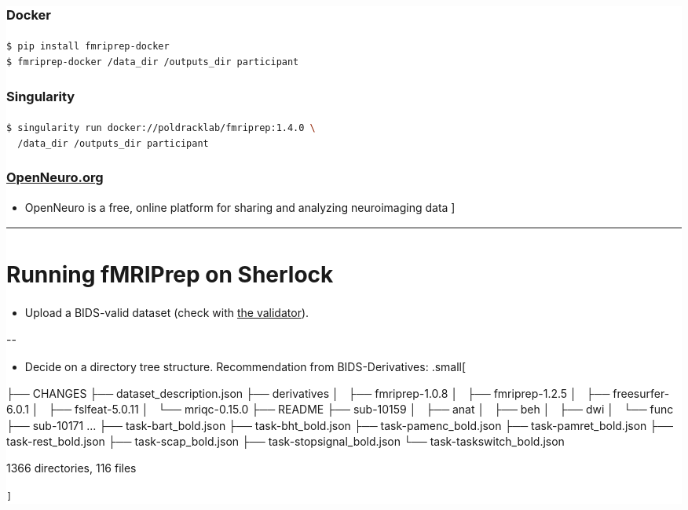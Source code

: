 
### Docker
```Bash
$ pip install fmriprep-docker
$ fmriprep-docker /data_dir /outputs_dir participant
```

### Singularity
```Bash
$ singularity run docker://poldracklab/fmriprep:1.4.0 \
  /data_dir /outputs_dir participant
```

### [OpenNeuro.org](https://openneuro.org/)

* OpenNeuro is a free, online platform for sharing and analyzing neuroimaging data
]
---


# Running fMRIPrep on Sherlock

* Upload a BIDS-valid dataset (check with [the validator](https://bids-standard.github.io/bids-validator/)).

--

* Decide on a directory tree structure. Recommendation from BIDS-Derivatives:
  .small[
  ```Bash
├── CHANGES
├── dataset_description.json
├── derivatives
│   ├── fmriprep-1.0.8
│   ├── fmriprep-1.2.5
│   ├── freesurfer-6.0.1
│   ├── fslfeat-5.0.11
│   └── mriqc-0.15.0
├── README
├── sub-10159
│   ├── anat
│   ├── beh
│   ├── dwi
│   └── func
├── sub-10171
...
├── task-bart_bold.json
├── task-bht_bold.json
├── task-pamenc_bold.json
├── task-pamret_bold.json
├── task-rest_bold.json
├── task-scap_bold.json
├── task-stopsignal_bold.json
└── task-taskswitch_bold.json

  1366 directories, 116 files
  ```
  ]
